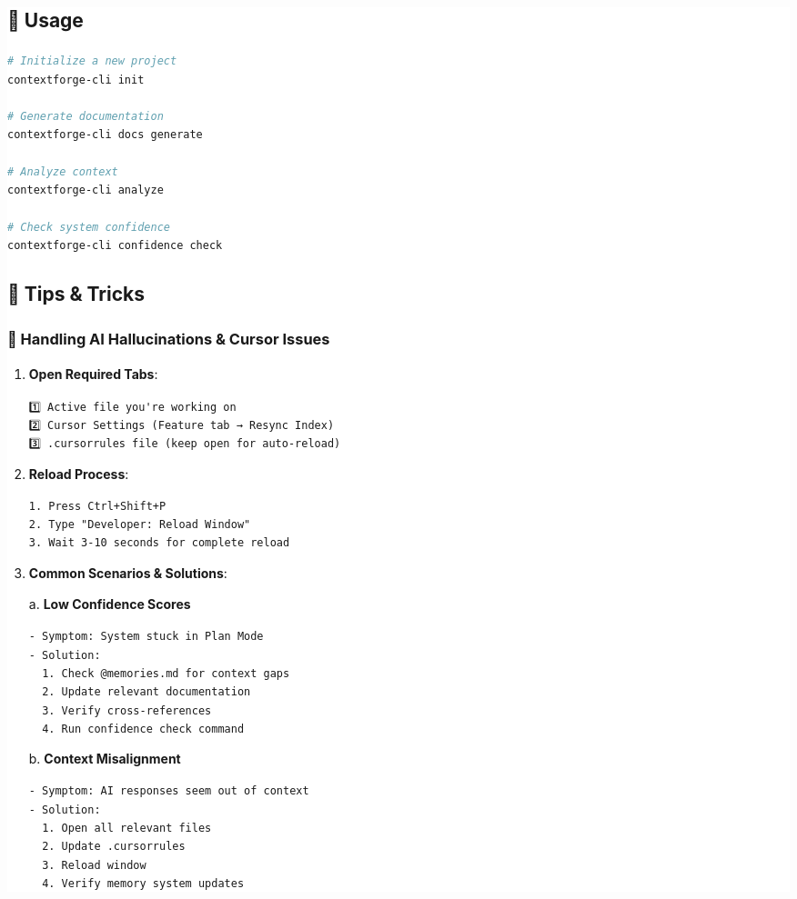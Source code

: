 ## 📘 Usage

```bash
# Initialize a new project
contextforge-cli init

# Generate documentation
contextforge-cli docs generate

# Analyze context
contextforge-cli analyze

# Check system confidence
contextforge-cli confidence check
```

## 🎯 Tips & Tricks

### 🔄 Handling AI Hallucinations & Cursor Issues
1. **Open Required Tabs**:
   ```
   1️⃣ Active file you're working on
   2️⃣ Cursor Settings (Feature tab → Resync Index)
   3️⃣ .cursorrules file (keep open for auto-reload)
   ```

2. **Reload Process**:
   ```
   1. Press Ctrl+Shift+P
   2. Type "Developer: Reload Window"
   3. Wait 3-10 seconds for complete reload
   ```

3. **Common Scenarios & Solutions**:

   a. **Low Confidence Scores**
   ```
   - Symptom: System stuck in Plan Mode
   - Solution:
     1. Check @memories.md for context gaps
     2. Update relevant documentation
     3. Verify cross-references
     4. Run confidence check command
   ```

   b. **Context Misalignment**
   ```
   - Symptom: AI responses seem out of context
   - Solution:
     1. Open all relevant files
     2. Update .cursorrules
     3. Reload window
     4. Verify memory system updates
   ```
